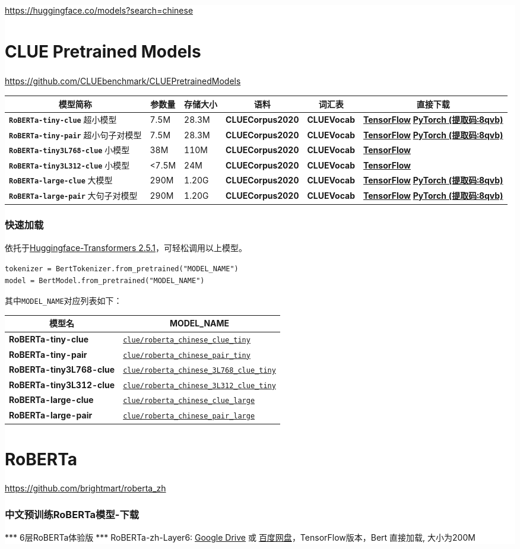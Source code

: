 https://huggingface.co/models?search=chinese  



# CLUE Pretrained Models

https://github.com/CLUEbenchmark/CLUEPretrainedModels

| 模型简称                               | 参数量 | 存储大小 | 语料               | 词汇表        | 直接下载                                                     |
| -------------------------------------- | ------ | -------- | ------------------ | ------------- | ------------------------------------------------------------ |
| **`RoBERTa-tiny-clue`** 超小模型       | 7.5M   | 28.3M    | **CLUECorpus2020** | **CLUEVocab** | **[TensorFlow](https://storage.googleapis.com/cluebenchmark/pretrained_models/RoBERTa-tiny-clue.zip) [PyTorch (提取码:8qvb)](https://pan.baidu.com/s/1hoR01GbhcmnDhZxVodeO4w)** |
| **`RoBERTa-tiny-pair`** 超小句子对模型 | 7.5M   | 28.3M    | **CLUECorpus2020** | **CLUEVocab** | **[TensorFlow](https://storage.googleapis.com/cluebenchmark/pretrained_models/RoBERTa-tiny-pair.zip) [PyTorch (提取码:8qvb)](https://pan.baidu.com/s/1hoR01GbhcmnDhZxVodeO4w)** |
| **`RoBERTa-tiny3L768-clue`** 小模型    | 38M    | 110M     | **CLUECorpus2020** | **CLUEVocab** | **[TensorFlow](https://storage.googleapis.com/cluebenchmark/pretrained_models/RoBERTa-tiny3L768-clue.zip)** |
| **`RoBERTa-tiny3L312-clue`** 小模型    | <7.5M  | 24M      | **CLUECorpus2020** | **CLUEVocab** | **[TensorFlow](https://storage.googleapis.com/cluebenchmark/pretrained_models/RoBERTa-tiny3L312-clue.zip)** |
| **`RoBERTa-large-clue`** 大模型        | 290M   | 1.20G    | **CLUECorpus2020** | **CLUEVocab** | **[TensorFlow](https://storage.googleapis.com/cluebenchmark/pretrained_models/RoBERTa-large-clue.zip) [PyTorch (提取码:8qvb)](https://pan.baidu.com/s/1hoR01GbhcmnDhZxVodeO4w)** |
| **`RoBERTa-large-pair`** 大句子对模型  | 290M   | 1.20G    | **CLUECorpus2020** | **CLUEVocab** | **[TensorFlow](https://storage.googleapis.com/cluebenchmark/pretrained_models/RoBERTa-large-pair.zip) [PyTorch (提取码:8qvb)](https://pan.baidu.com/s/1hoR01GbhcmnDhZxVodeO4w)** |

### 快速加载

依托于[Huggingface-Transformers 2.5.1](https://github.com/huggingface/transformers)，可轻松调用以上模型。

```
tokenizer = BertTokenizer.from_pretrained("MODEL_NAME")
model = BertModel.from_pretrained("MODEL_NAME")
```

其中`MODEL_NAME`对应列表如下：

| 模型名                     | MODEL_NAME                                                   |
| -------------------------- | ------------------------------------------------------------ |
| **RoBERTa-tiny-clue**      | [`clue/roberta_chinese_clue_tiny`](https://huggingface.co/clue/roberta_chinese_clue_tiny) |
| **RoBERTa-tiny-pair**      | [`clue/roberta_chinese_pair_tiny`](https://huggingface.co/clue/roberta_chinese_pair_tiny) |
| **RoBERTa-tiny3L768-clue** | [`clue/roberta_chinese_3L768_clue_tiny`](https://huggingface.co/clue/roberta_chinese_3L768_clue_tiny) |
| **RoBERTa-tiny3L312-clue** | [`clue/roberta_chinese_3L312_clue_tiny`](https://huggingface.co/clue/roberta_chinese_3L312_clue_tiny) |
| **RoBERTa-large-clue**     | [`clue/roberta_chinese_clue_large`](https://huggingface.co/clue/roberta_chinese_clue_large) |
| **RoBERTa-large-pair**     | [`clue/roberta_chinese_pair_large`](https://huggingface.co/clue/roberta_chinese_pair_large) |



# RoBERTa

https://github.com/brightmart/roberta_zh

### 中文预训练RoBERTa模型-下载

*** 6层RoBERTa体验版 *** RoBERTa-zh-Layer6: [Google Drive](https://drive.google.com/file/d/1QXFqD6Qm8H9bRSbw7yZIgTGxD0O6ejUq/view?usp=sharing) 或 [百度网盘](https://pan.baidu.com/s/1TfKz-d9wvfqct8vN0c-vjg)，TensorFlow版本，Bert 直接加载, 大小为200M
